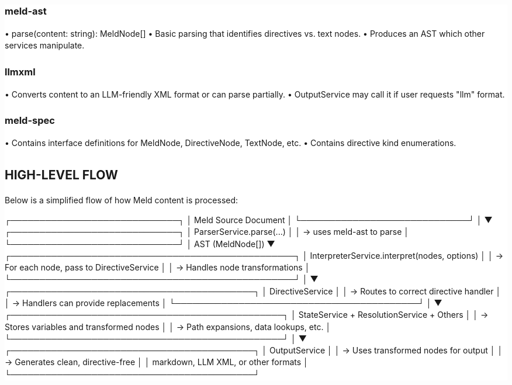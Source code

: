 ### meld-ast
   • parse(content: string): MeldNode[]
   • Basic parsing that identifies directives vs. text nodes.
   • Produces an AST which other services manipulate.

### llmxml
   • Converts content to an LLM-friendly XML format or can parse partially.
   • OutputService may call it if user requests "llm" format.

### meld-spec
   • Contains interface definitions for MeldNode, DirectiveNode, TextNode, etc.
   • Contains directive kind enumerations.

## HIGH-LEVEL FLOW

Below is a simplified flow of how Meld content is processed:

   ┌─────────────────────────────┐
   │   Meld Source Document      │
   └─────────────────────────────┘
                │
                ▼
   ┌─────────────────────────────┐
   │ ParserService.parse(...)    │
   │   → uses meld-ast to parse  │
   └─────────────────────────────┘
                │ AST (MeldNode[])
                ▼
   ┌─────────────────────────────────────────────────┐
   │ InterpreterService.interpret(nodes, options)    │
   │   → For each node, pass to DirectiveService     │
   │   → Handles node transformations                │
   └─────────────────────────────────────────────────┘
                │
                ▼
   ┌──────────────────────────────────────────┐
   │ DirectiveService                         │
   │   → Routes to correct directive handler  │
   │   → Handlers can provide replacements    │
   └──────────────────────────────────────────┘
                │
                ▼
   ┌───────────────────────────────────────────────┐
   │ StateService + ResolutionService + Others     │
   │   → Stores variables and transformed nodes    │
   │   → Path expansions, data lookups, etc.       │
   └───────────────────────────────────────────────┘
                │
                ▼
   ┌──────────────────────────────────────────┐
   │ OutputService                            │
   │   → Uses transformed nodes for output    │
   │   → Generates clean, directive-free      │
   │     markdown, LLM XML, or other formats  │
   └──────────────────────────────────────────┘
